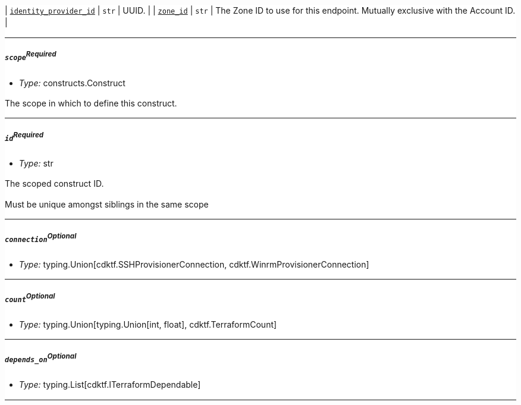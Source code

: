 | <code><a href="#@cdktf/provider-cloudflare.dataCloudflareZeroTrustAccessIdentityProvider.DataCloudflareZeroTrustAccessIdentityProvider.Initializer.parameter.identityProviderId">identity_provider_id</a></code> | <code>str</code> | UUID. |
| <code><a href="#@cdktf/provider-cloudflare.dataCloudflareZeroTrustAccessIdentityProvider.DataCloudflareZeroTrustAccessIdentityProvider.Initializer.parameter.zoneId">zone_id</a></code> | <code>str</code> | The Zone ID to use for this endpoint. Mutually exclusive with the Account ID. |

---

##### `scope`<sup>Required</sup> <a name="scope" id="@cdktf/provider-cloudflare.dataCloudflareZeroTrustAccessIdentityProvider.DataCloudflareZeroTrustAccessIdentityProvider.Initializer.parameter.scope"></a>

- *Type:* constructs.Construct

The scope in which to define this construct.

---

##### `id`<sup>Required</sup> <a name="id" id="@cdktf/provider-cloudflare.dataCloudflareZeroTrustAccessIdentityProvider.DataCloudflareZeroTrustAccessIdentityProvider.Initializer.parameter.id"></a>

- *Type:* str

The scoped construct ID.

Must be unique amongst siblings in the same scope

---

##### `connection`<sup>Optional</sup> <a name="connection" id="@cdktf/provider-cloudflare.dataCloudflareZeroTrustAccessIdentityProvider.DataCloudflareZeroTrustAccessIdentityProvider.Initializer.parameter.connection"></a>

- *Type:* typing.Union[cdktf.SSHProvisionerConnection, cdktf.WinrmProvisionerConnection]

---

##### `count`<sup>Optional</sup> <a name="count" id="@cdktf/provider-cloudflare.dataCloudflareZeroTrustAccessIdentityProvider.DataCloudflareZeroTrustAccessIdentityProvider.Initializer.parameter.count"></a>

- *Type:* typing.Union[typing.Union[int, float], cdktf.TerraformCount]

---

##### `depends_on`<sup>Optional</sup> <a name="depends_on" id="@cdktf/provider-cloudflare.dataCloudflareZeroTrustAccessIdentityProvider.DataCloudflareZeroTrustAccessIdentityProvider.Initializer.parameter.dependsOn"></a>

- *Type:* typing.List[cdktf.ITerraformDependable]

---
